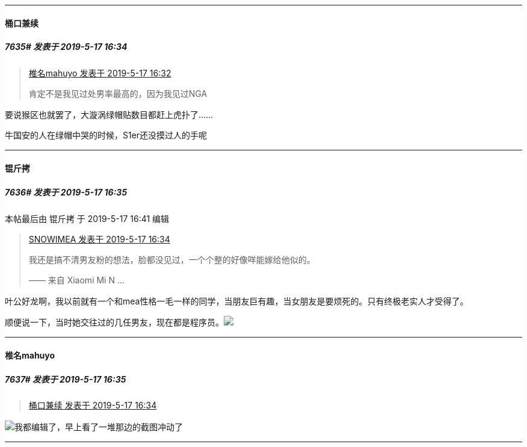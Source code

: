 
-----

####  桶口兼续  
##### 7635#       发表于 2019-5-17 16:34



<blockquote><a href="httphttps://bbs.saraba1st.com/2b/forum.php?mod=redirect&amp;goto=findpost&amp;pid=43735898&amp;ptid=1829754" target="_blank">椎名mahuyo 发表于 2019-5-17 16:32</a>

肯定不是我见过处男率最高的，因为我见过NGA</blockquote>
要说猴区也就罢了，大漩涡绿帽贴数目都赶上虎扑了……

牛国安的人在绿帽中哭的时候，S1er还没摸过人的手呢







-----

####  锟斤拷  
##### 7636#       发表于 2019-5-17 16:35



 本帖最后由 锟斤拷 于 2019-5-17 16:41 编辑 
<blockquote><a href="httphttps://bbs.saraba1st.com/2b/forum.php?mod=redirect&amp;goto=findpost&amp;pid=43735924&amp;ptid=1829754" target="_blank">SNOWIMEA 发表于 2019-5-17 16:34</a>

我还是搞不清男友粉的想法，脸都没见过，一个个整的好像咩能嫁给他似的。


—— 来自 Xiaomi Mi N ...</blockquote>
叶公好龙啊，我以前就有一个和mea性格一毛一样的同学，当朋友巨有趣，当女朋友是要烦死的。只有终极老实人才受得了。

顺便说一下，当时她交往过的几任男友，现在都是程序员。<img src="https://static.saraba1st.com/image/smiley/face2017/068.png" referrerpolicy="no-referrer">







-----

####  椎名mahuyo  
##### 7637#       发表于 2019-5-17 16:35



<blockquote><a href="httphttps://bbs.saraba1st.com/2b/forum.php?mod=redirect&amp;goto=findpost&amp;pid=43735928&amp;ptid=1829754" target="_blank">桶口兼续 发表于 2019-5-17 16:34</a></blockquote>
<img src="https://static.saraba1st.com/image/smiley/face2017/068.png" referrerpolicy="no-referrer">我都编辑了，早上看了一堆那边的截图冲动了







-----
